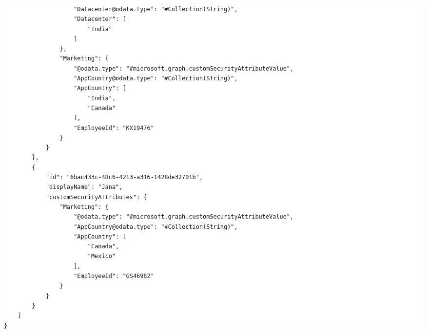 ```http
                    "Datacenter@odata.type": "#Collection(String)",
                    "Datacenter": [
                        "India"
                    ]
                },
                "Marketing": {
                    "@odata.type": "#microsoft.graph.customSecurityAttributeValue",
                    "AppCountry@odata.type": "#Collection(String)",
                    "AppCountry": [
                        "India",
                        "Canada"
                    ],
                    "EmployeeId": "KX19476"
                }
            }
        },
        {
            "id": "6bac433c-48c6-4213-a316-1428de32701b",
            "displayName": "Jana",
            "customSecurityAttributes": {
                "Marketing": {
                    "@odata.type": "#microsoft.graph.customSecurityAttributeValue",
                    "AppCountry@odata.type": "#Collection(String)",
                    "AppCountry": [
                        "Canada",
                        "Mexico"
                    ],
                    "EmployeeId": "GS46982"
                }
            }
        }
    ]
}
```



